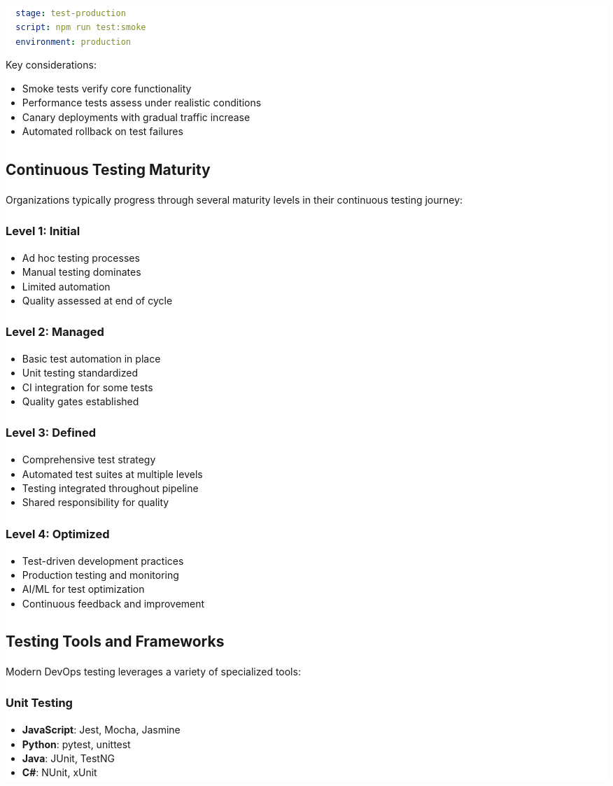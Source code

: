 ```yaml
  stage: test-production
  script: npm run test:smoke
  environment: production
```

Key considerations:
- Smoke tests verify core functionality
- Performance tests assess under realistic conditions
- Canary deployments with gradual traffic increase
- Automated rollback on test failures

## Continuous Testing Maturity

Organizations typically progress through several maturity levels in their continuous testing journey:

### Level 1: Initial
- Ad hoc testing processes
- Manual testing dominates
- Limited automation
- Quality assessed at end of cycle

### Level 2: Managed
- Basic test automation in place
- Unit testing standardized
- CI integration for some tests
- Quality gates established

### Level 3: Defined
- Comprehensive test strategy
- Automated test suites at multiple levels
- Testing integrated throughout pipeline
- Shared responsibility for quality

### Level 4: Optimized
- Test-driven development practices
- Production testing and monitoring
- AI/ML for test optimization
- Continuous feedback and improvement

## Testing Tools and Frameworks

Modern DevOps testing leverages a variety of specialized tools:

### Unit Testing
- **JavaScript**: Jest, Mocha, Jasmine
- **Python**: pytest, unittest
- **Java**: JUnit, TestNG
- **C#**: NUnit, xUnit
